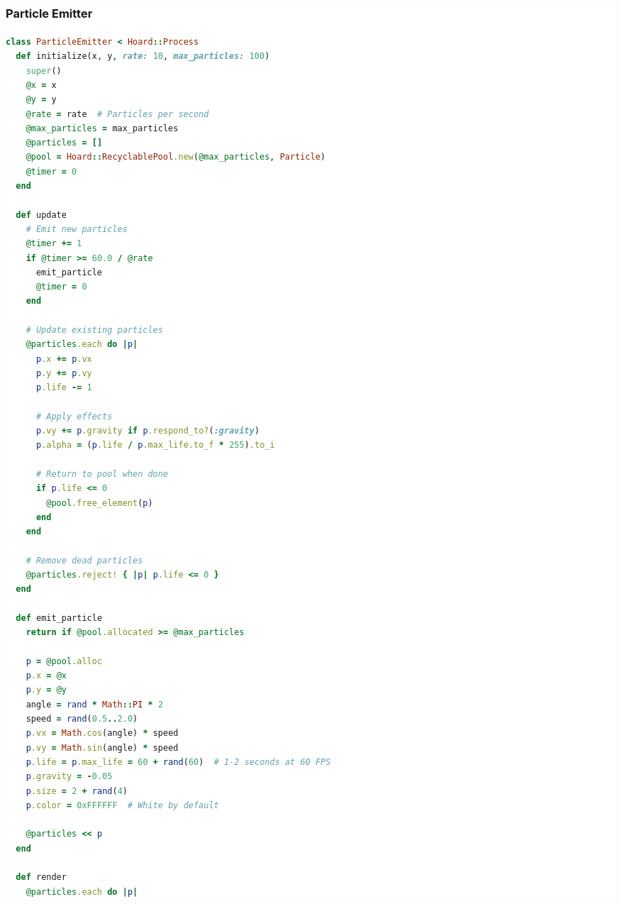 ### Particle Emitter

```ruby
class ParticleEmitter < Hoard::Process
  def initialize(x, y, rate: 10, max_particles: 100)
    super()
    @x = x
    @y = y
    @rate = rate  # Particles per second
    @max_particles = max_particles
    @particles = []
    @pool = Hoard::RecyclablePool.new(@max_particles, Particle)
    @timer = 0
  end
  
  def update
    # Emit new particles
    @timer += 1
    if @timer >= 60.0 / @rate
      emit_particle
      @timer = 0
    end
    
    # Update existing particles
    @particles.each do |p|
      p.x += p.vx
      p.y += p.vy
      p.life -= 1
      
      # Apply effects
      p.vy += p.gravity if p.respond_to?(:gravity)
      p.alpha = (p.life / p.max_life.to_f * 255).to_i
      
      # Return to pool when done
      if p.life <= 0
        @pool.free_element(p)
      end
    end
    
    # Remove dead particles
    @particles.reject! { |p| p.life <= 0 }
  end
  
  def emit_particle
    return if @pool.allocated >= @max_particles
    
    p = @pool.alloc
    p.x = @x
    p.y = @y
    angle = rand * Math::PI * 2
    speed = rand(0.5..2.0)
    p.vx = Math.cos(angle) * speed
    p.vy = Math.sin(angle) * speed
    p.life = p.max_life = 60 + rand(60)  # 1-2 seconds at 60 FPS
    p.gravity = -0.05
    p.size = 2 + rand(4)
    p.color = 0xFFFFFF  # White by default
    
    @particles << p
  end
  
  def render
    @particles.each do |p|
```